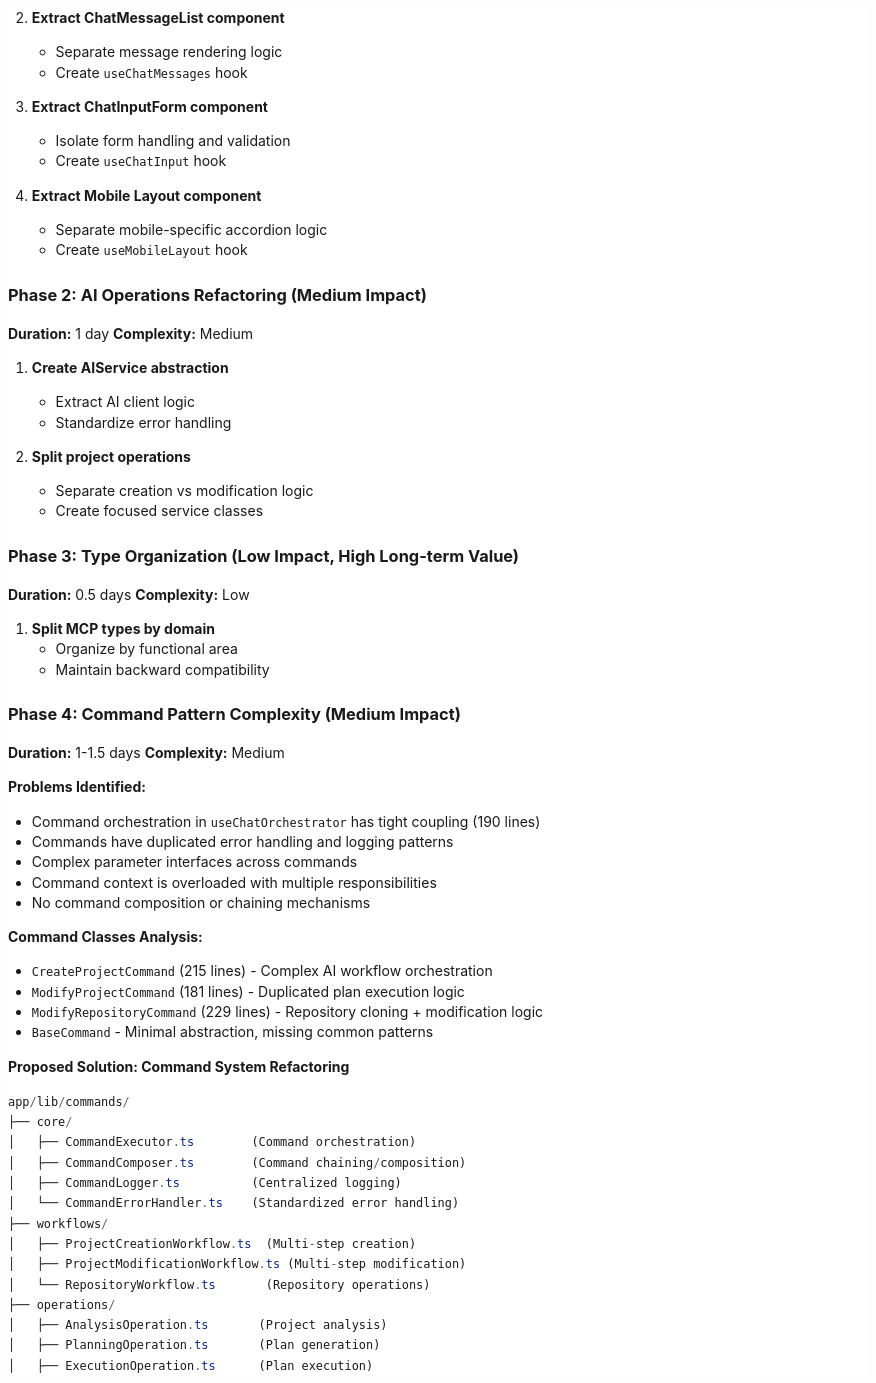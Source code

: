 2. **Extract ChatMessageList component**
   - Separate message rendering logic
   - Create `useChatMessages` hook

3. **Extract ChatInputForm component**
   - Isolate form handling and validation
   - Create `useChatInput` hook

4. **Extract Mobile Layout component**
   - Separate mobile-specific accordion logic
   - Create `useMobileLayout` hook

### **Phase 2: AI Operations Refactoring (Medium Impact)**
**Duration:** 1 day
**Complexity:** Medium

1. **Create AIService abstraction**
   - Extract AI client logic
   - Standardize error handling

2. **Split project operations**
   - Separate creation vs modification logic
   - Create focused service classes

### **Phase 3: Type Organization (Low Impact, High Long-term Value)**
**Duration:** 0.5 days
**Complexity:** Low

1. **Split MCP types by domain**
   - Organize by functional area
   - Maintain backward compatibility

### **Phase 4: Command Pattern Complexity (Medium Impact)**
**Duration:** 1-1.5 days
**Complexity:** Medium

**Problems Identified:**
- Command orchestration in `useChatOrchestrator` has tight coupling (190 lines)
- Commands have duplicated error handling and logging patterns
- Complex parameter interfaces across commands
- Command context is overloaded with multiple responsibilities
- No command composition or chaining mechanisms

**Command Classes Analysis:**
- `CreateProjectCommand` (215 lines) - Complex AI workflow orchestration
- `ModifyProjectCommand` (181 lines) - Duplicated plan execution logic
- `ModifyRepositoryCommand` (229 lines) - Repository cloning + modification logic
- `BaseCommand` - Minimal abstraction, missing common patterns

**Proposed Solution: Command System Refactoring**

```typescript
app/lib/commands/
├── core/
│   ├── CommandExecutor.ts        (Command orchestration)
│   ├── CommandComposer.ts        (Command chaining/composition)
│   ├── CommandLogger.ts          (Centralized logging)
│   └── CommandErrorHandler.ts    (Standardized error handling)
├── workflows/
│   ├── ProjectCreationWorkflow.ts  (Multi-step creation)
│   ├── ProjectModificationWorkflow.ts (Multi-step modification)
│   └── RepositoryWorkflow.ts       (Repository operations)
├── operations/
│   ├── AnalysisOperation.ts       (Project analysis)
│   ├── PlanningOperation.ts       (Plan generation)
│   ├── ExecutionOperation.ts      (Plan execution)
```